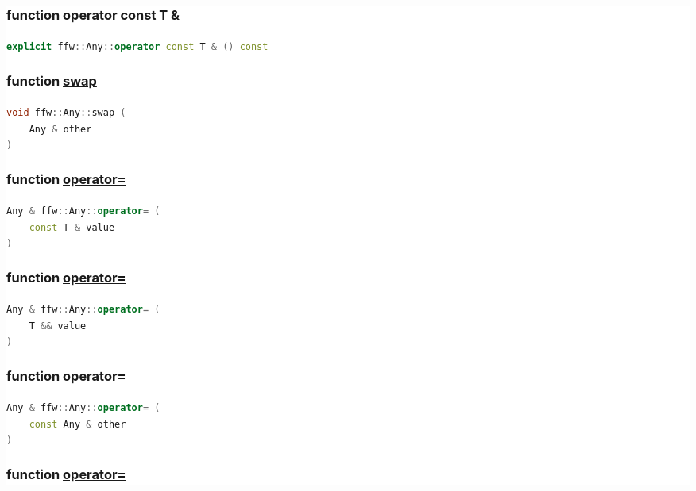 

### function <a id="1a9d2ae96f567f7c27825693bb101bef88" href="#1a9d2ae96f567f7c27825693bb101bef88">operator const T &</a>

```cpp
explicit ffw::Any::operator const T & () const
```



### function <a id="1a4e5ff8e06431143aeb6f5b884147685e" href="#1a4e5ff8e06431143aeb6f5b884147685e">swap</a>

```cpp
void ffw::Any::swap (
    Any & other
)
```



### function <a id="1a0c5ceeb85652d19ec188c2315a98ee5c" href="#1a0c5ceeb85652d19ec188c2315a98ee5c">operator=</a>

```cpp
Any & ffw::Any::operator= (
    const T & value
)
```



### function <a id="1a154de041bb38ffde169ccb0b8653fb49" href="#1a154de041bb38ffde169ccb0b8653fb49">operator=</a>

```cpp
Any & ffw::Any::operator= (
    T && value
)
```



### function <a id="1a243155c6c4f6a16a2d5881efa4874731" href="#1a243155c6c4f6a16a2d5881efa4874731">operator=</a>

```cpp
Any & ffw::Any::operator= (
    const Any & other
)
```



### function <a id="1a5e9dcf512f6b05d69ab2049a36b9a150" href="#1a5e9dcf512f6b05d69ab2049a36b9a150">operator=</a>
